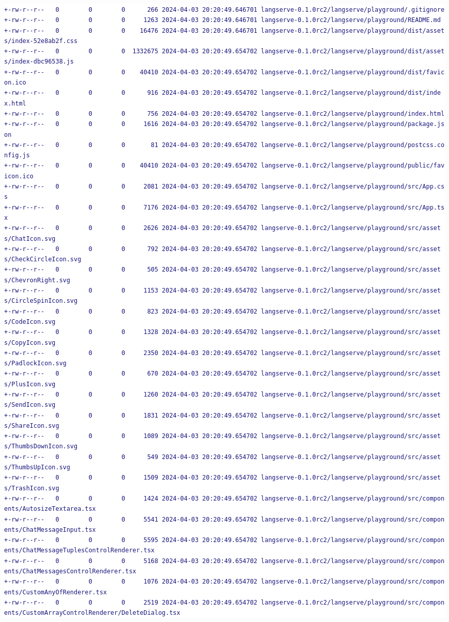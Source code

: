 ```diff
+-rw-r--r--   0        0        0      266 2024-04-03 20:20:49.646701 langserve-0.1.0rc2/langserve/playground/.gitignore
+-rw-r--r--   0        0        0     1263 2024-04-03 20:20:49.646701 langserve-0.1.0rc2/langserve/playground/README.md
+-rw-r--r--   0        0        0    16476 2024-04-03 20:20:49.646701 langserve-0.1.0rc2/langserve/playground/dist/assets/index-52e8ab2f.css
+-rw-r--r--   0        0        0  1332675 2024-04-03 20:20:49.654702 langserve-0.1.0rc2/langserve/playground/dist/assets/index-dbc96538.js
+-rw-r--r--   0        0        0    40410 2024-04-03 20:20:49.654702 langserve-0.1.0rc2/langserve/playground/dist/favicon.ico
+-rw-r--r--   0        0        0      916 2024-04-03 20:20:49.654702 langserve-0.1.0rc2/langserve/playground/dist/index.html
+-rw-r--r--   0        0        0      756 2024-04-03 20:20:49.654702 langserve-0.1.0rc2/langserve/playground/index.html
+-rw-r--r--   0        0        0     1616 2024-04-03 20:20:49.654702 langserve-0.1.0rc2/langserve/playground/package.json
+-rw-r--r--   0        0        0       81 2024-04-03 20:20:49.654702 langserve-0.1.0rc2/langserve/playground/postcss.config.js
+-rw-r--r--   0        0        0    40410 2024-04-03 20:20:49.654702 langserve-0.1.0rc2/langserve/playground/public/favicon.ico
+-rw-r--r--   0        0        0     2081 2024-04-03 20:20:49.654702 langserve-0.1.0rc2/langserve/playground/src/App.css
+-rw-r--r--   0        0        0     7176 2024-04-03 20:20:49.654702 langserve-0.1.0rc2/langserve/playground/src/App.tsx
+-rw-r--r--   0        0        0     2626 2024-04-03 20:20:49.654702 langserve-0.1.0rc2/langserve/playground/src/assets/ChatIcon.svg
+-rw-r--r--   0        0        0      792 2024-04-03 20:20:49.654702 langserve-0.1.0rc2/langserve/playground/src/assets/CheckCircleIcon.svg
+-rw-r--r--   0        0        0      505 2024-04-03 20:20:49.654702 langserve-0.1.0rc2/langserve/playground/src/assets/ChevronRight.svg
+-rw-r--r--   0        0        0     1153 2024-04-03 20:20:49.654702 langserve-0.1.0rc2/langserve/playground/src/assets/CircleSpinIcon.svg
+-rw-r--r--   0        0        0      823 2024-04-03 20:20:49.654702 langserve-0.1.0rc2/langserve/playground/src/assets/CodeIcon.svg
+-rw-r--r--   0        0        0     1328 2024-04-03 20:20:49.654702 langserve-0.1.0rc2/langserve/playground/src/assets/CopyIcon.svg
+-rw-r--r--   0        0        0     2350 2024-04-03 20:20:49.654702 langserve-0.1.0rc2/langserve/playground/src/assets/PadlockIcon.svg
+-rw-r--r--   0        0        0      670 2024-04-03 20:20:49.654702 langserve-0.1.0rc2/langserve/playground/src/assets/PlusIcon.svg
+-rw-r--r--   0        0        0     1260 2024-04-03 20:20:49.654702 langserve-0.1.0rc2/langserve/playground/src/assets/SendIcon.svg
+-rw-r--r--   0        0        0     1831 2024-04-03 20:20:49.654702 langserve-0.1.0rc2/langserve/playground/src/assets/ShareIcon.svg
+-rw-r--r--   0        0        0     1089 2024-04-03 20:20:49.654702 langserve-0.1.0rc2/langserve/playground/src/assets/ThumbsDownIcon.svg
+-rw-r--r--   0        0        0      549 2024-04-03 20:20:49.654702 langserve-0.1.0rc2/langserve/playground/src/assets/ThumbsUpIcon.svg
+-rw-r--r--   0        0        0     1509 2024-04-03 20:20:49.654702 langserve-0.1.0rc2/langserve/playground/src/assets/TrashIcon.svg
+-rw-r--r--   0        0        0     1424 2024-04-03 20:20:49.654702 langserve-0.1.0rc2/langserve/playground/src/components/AutosizeTextarea.tsx
+-rw-r--r--   0        0        0     5541 2024-04-03 20:20:49.654702 langserve-0.1.0rc2/langserve/playground/src/components/ChatMessageInput.tsx
+-rw-r--r--   0        0        0     5595 2024-04-03 20:20:49.654702 langserve-0.1.0rc2/langserve/playground/src/components/ChatMessageTuplesControlRenderer.tsx
+-rw-r--r--   0        0        0     5168 2024-04-03 20:20:49.654702 langserve-0.1.0rc2/langserve/playground/src/components/ChatMessagesControlRenderer.tsx
+-rw-r--r--   0        0        0     1076 2024-04-03 20:20:49.654702 langserve-0.1.0rc2/langserve/playground/src/components/CustomAnyOfRenderer.tsx
+-rw-r--r--   0        0        0     2519 2024-04-03 20:20:49.654702 langserve-0.1.0rc2/langserve/playground/src/components/CustomArrayControlRenderer/DeleteDialog.tsx
```